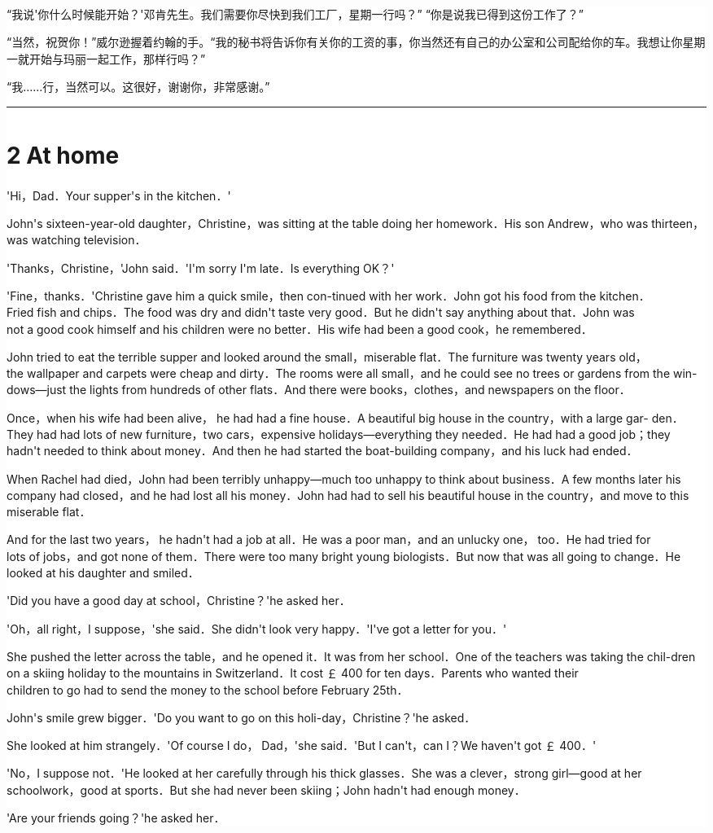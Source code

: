 “我说'你什么时候能开始？'邓肯先生。我们需要你尽快到我们工厂，星期一行吗？” “你是说我已得到这份工作了？”

“当然，祝贺你！”威尔逊握着约翰的手。“我的秘书将告诉你有关你的工资的事，你当然还有自己的办公室和公司配给你的车。我想让你星期一就开始与玛丽一起工作，那样行吗？”

“我……行，当然可以。这很好，谢谢你，非常感谢。”

  
------
# **2** **At** **home**

'Hi，Dad．Your supper's in the kitchen．'

John's sixteen-year-old daughter，Christine，was sitting at the table doing her homework．His son Andrew，who was thirteen，was watching television．

'Thanks，Christine，'John said．'I'm sorry I'm late．Is everything OK？'

'Fine，thanks．'Christine gave him a quick smile，then con-tinued with her work．John got his food from the kitchen．Fried fish and chips．The food was dry and didn't taste very good．But he didn't say anything about that．John was not a good cook himself and his children were no better．His wife had been a good cook，he remembered．

John tried to eat the terrible supper and looked around the small，miserable flat．The furniture was twenty years old，the wallpaper and carpets were cheap and dirty．The rooms were all small，and he could see no trees or gardens from the win-dows—just the lights from hundreds of other flats．And there were books，clothes，and newspapers on the floor．

Once，when his wife had been alive， he had had a fine house．A beautiful big house in the country，with a large gar- den．They had had lots of new furniture，two cars，expensive holidays—everything they needed．He had had a good job；they hadn't needed to think about money．And then he had started the boat-building company，and his luck had ended．

When Rachel had died，John had been terribly unhappy—much too unhappy to think about business．A few months later his company had closed，and he had lost all his money．John had had to sell his beautiful house in the country，and move to this miserable flat．

And for the last two years， he hadn't had a job at all．He was a poor man，and an unlucky one， too．He had tried for lots of jobs，and got none of them．There were too many bright young biologists．But now that was all going to change．He looked at his daughter and smiled．

'Did you have a good day at school，Christine？'he asked her．

'Oh，all right，I suppose，'she said．She didn't look very happy．'I've got a letter for you．'

She pushed the letter across the table，and he opened it．It was from her school．One of the teachers was taking the chil-dren on a skiing holiday to the mountains in Switzerland．It cost ￡ 400 for ten days．Parents who wanted their children to go had to send the money to the school before February 25th．

John's smile grew bigger．'Do you want to go on this holi-day，Christine？'he asked．

She looked at him strangely．'Of course I do， Dad，'she said．'But I can't，can I？We haven't got ￡ 400．'

'No，I suppose not．'He looked at her carefully through his thick glasses．She was a clever，strong girl—good at her schoolwork，good at sports．But she had never been skiing；John hadn't had enough money．

'Are your friends going？'he asked her．
